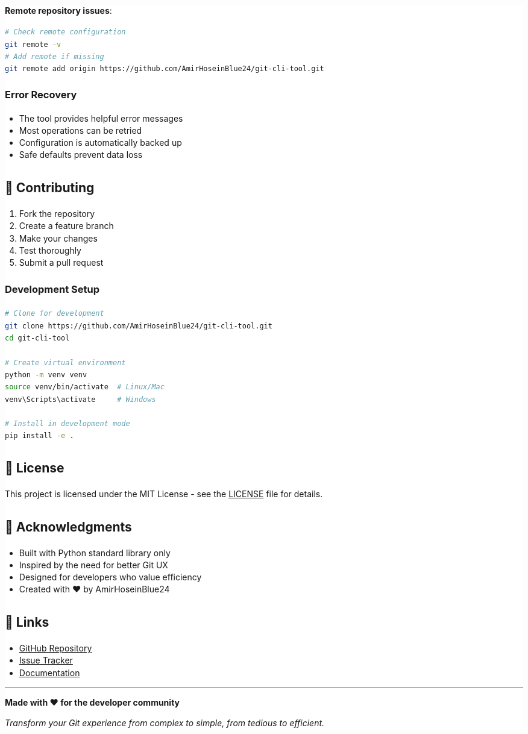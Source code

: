 **Remote repository issues**:
```bash
# Check remote configuration
git remote -v
# Add remote if missing
git remote add origin https://github.com/AmirHoseinBlue24/git-cli-tool.git
```

### Error Recovery
- The tool provides helpful error messages
- Most operations can be retried
- Configuration is automatically backed up
- Safe defaults prevent data loss

## 🤝 Contributing

1. Fork the repository
2. Create a feature branch
3. Make your changes
4. Test thoroughly
5. Submit a pull request

### Development Setup
```bash
# Clone for development
git clone https://github.com/AmirHoseinBlue24/git-cli-tool.git
cd git-cli-tool

# Create virtual environment
python -m venv venv
source venv/bin/activate  # Linux/Mac
venv\Scripts\activate     # Windows

# Install in development mode
pip install -e .
```

## 📄 License

This project is licensed under the MIT License - see the [LICENSE](LICENSE) file for details.

## 🙏 Acknowledgments

- Built with Python standard library only
- Inspired by the need for better Git UX
- Designed for developers who value efficiency
- Created with ❤️ by AmirHoseinBlue24

## 🔗 Links

- [GitHub Repository](https://github.com/AmirHoseinBlue24/git-cli-tool)
- [Issue Tracker](https://github.com/AmirHoseinBlue24/git-cli-tool/issues)
- [Documentation](https://github.com/AmirHoseinBlue24/git-cli-tool/wiki)

---

**Made with ❤️ for the developer community**

*Transform your Git experience from complex to simple, from tedious to efficient.*